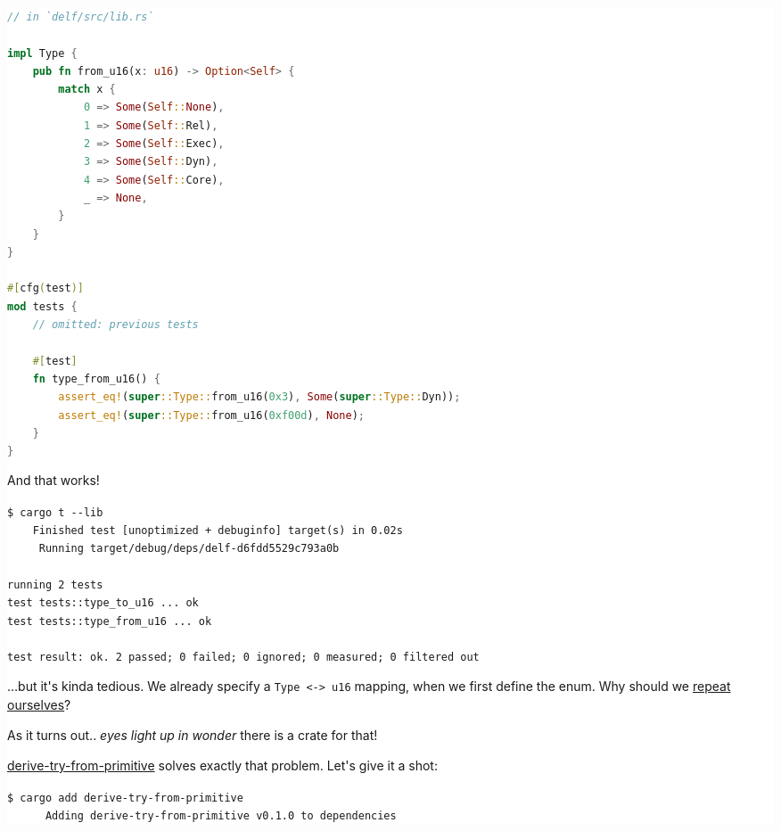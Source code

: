 ```rust
// in `delf/src/lib.rs`

impl Type {
    pub fn from_u16(x: u16) -> Option<Self> {
        match x {
            0 => Some(Self::None),
            1 => Some(Self::Rel),
            2 => Some(Self::Exec),
            3 => Some(Self::Dyn),
            4 => Some(Self::Core),
            _ => None,
        }
    }
}

#[cfg(test)]
mod tests {
    // omitted: previous tests

    #[test]
    fn type_from_u16() {
        assert_eq!(super::Type::from_u16(0x3), Some(super::Type::Dyn));
        assert_eq!(super::Type::from_u16(0xf00d), None);
    }
}

```

And that works!

```shell
$ cargo t --lib
    Finished test [unoptimized + debuginfo] target(s) in 0.02s
     Running target/debug/deps/delf-d6fdd5529c793a0b

running 2 tests
test tests::type_to_u16 ... ok
test tests::type_from_u16 ... ok

test result: ok. 2 passed; 0 failed; 0 ignored; 0 measured; 0 filtered out

```

…but it's kinda tedious. We already specify a  `Type <-> u16`  mapping, when we first define the enum. Why should we  [repeat ourselves](https://en.wikipedia.org/wiki/Don%27t_repeat_yourself)?

As it turns out..  _eyes light up in wonder_  there is a crate for that!

[derive-try-from-primitive](https://crates.io/crates/derive-try-from-primitive)  solves exactly that problem. Let's give it a shot:

```shell
$ cargo add derive-try-from-primitive
      Adding derive-try-from-primitive v0.1.0 to dependencies

```
